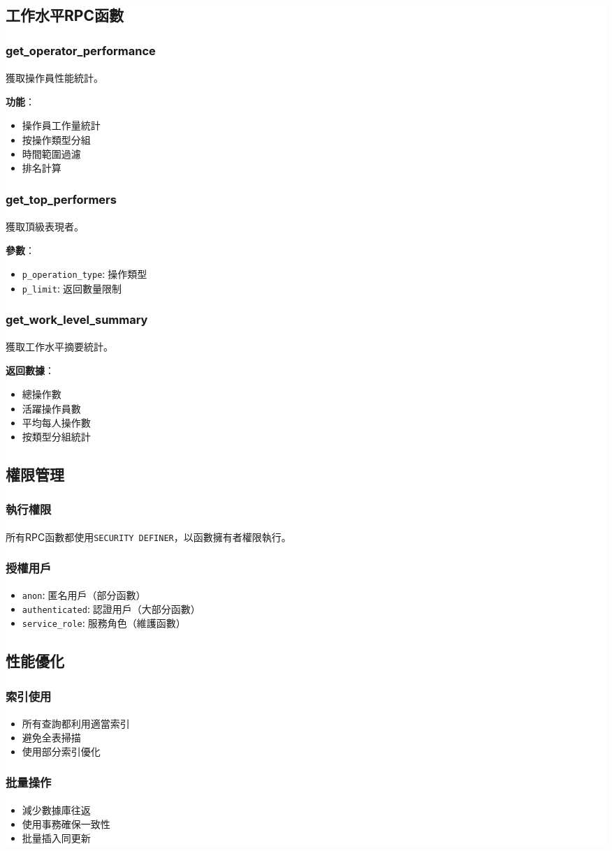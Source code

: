 ## 工作水平RPC函數

### get_operator_performance
獲取操作員性能統計。

**功能**：
- 操作員工作量統計
- 按操作類型分組
- 時間範圍過濾
- 排名計算

### get_top_performers
獲取頂級表現者。

**參數**：
- `p_operation_type`: 操作類型
- `p_limit`: 返回數量限制

### get_work_level_summary
獲取工作水平摘要統計。

**返回數據**：
- 總操作數
- 活躍操作員數
- 平均每人操作數
- 按類型分組統計

## 權限管理

### 執行權限
所有RPC函數都使用`SECURITY DEFINER`，以函數擁有者權限執行。

### 授權用戶
- `anon`: 匿名用戶（部分函數）
- `authenticated`: 認證用戶（大部分函數）
- `service_role`: 服務角色（維護函數）

## 性能優化

### 索引使用
- 所有查詢都利用適當索引
- 避免全表掃描
- 使用部分索引優化

### 批量操作
- 減少數據庫往返
- 使用事務確保一致性
- 批量插入同更新
